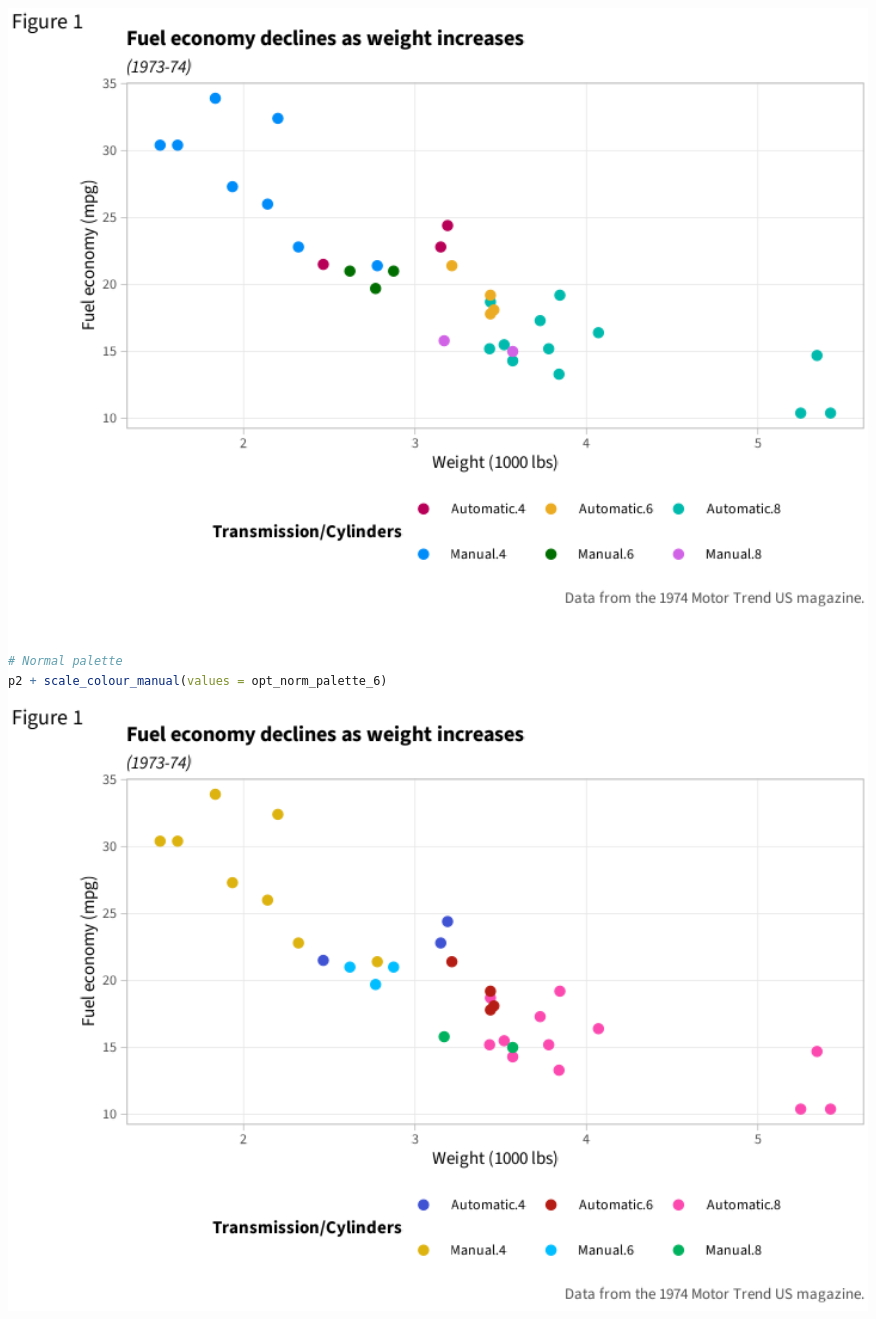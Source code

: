 <img src="man/figures/README-palettes-1.png" width="100%" />

``` r

# Normal palette
p2 + scale_colour_manual(values = opt_norm_palette_6)
```

<img src="man/figures/README-palettes-2.png" width="100%" />
